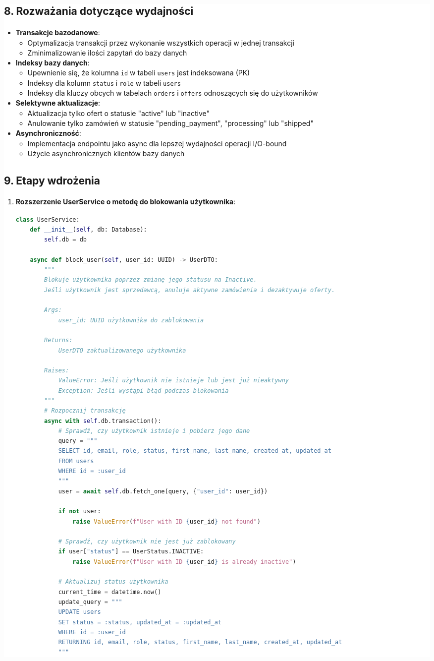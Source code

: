 ## 8. Rozważania dotyczące wydajności
- **Transakcje bazodanowe**:
  - Optymalizacja transakcji przez wykonanie wszystkich operacji w jednej transakcji
  - Zminimalizowanie ilości zapytań do bazy danych
- **Indeksy bazy danych**:
  - Upewnienie się, że kolumna `id` w tabeli `users` jest indeksowana (PK)
  - Indeksy dla kolumn `status` i `role` w tabeli `users`
  - Indeksy dla kluczy obcych w tabelach `orders` i `offers` odnoszących się do użytkowników
- **Selektywne aktualizacje**:
  - Aktualizacja tylko ofert o statusie "active" lub "inactive"
  - Anulowanie tylko zamówień w statusie "pending_payment", "processing" lub "shipped"
- **Asynchroniczność**:
  - Implementacja endpointu jako async dla lepszej wydajności operacji I/O-bound
  - Użycie asynchronicznych klientów bazy danych

## 9. Etapy wdrożenia
1. **Rozszerzenie UserService o metodę do blokowania użytkownika**:
   ```python
   class UserService:
       def __init__(self, db: Database):
           self.db = db
       
       async def block_user(self, user_id: UUID) -> UserDTO:
           """
           Blokuje użytkownika poprzez zmianę jego statusu na Inactive.
           Jeśli użytkownik jest sprzedawcą, anuluje aktywne zamówienia i dezaktywuje oferty.
           
           Args:
               user_id: UUID użytkownika do zablokowania
               
           Returns:
               UserDTO zaktualizowanego użytkownika
               
           Raises:
               ValueError: Jeśli użytkownik nie istnieje lub jest już nieaktywny
               Exception: Jeśli wystąpi błąd podczas blokowania
           """
           # Rozpocznij transakcję
           async with self.db.transaction():
               # Sprawdź, czy użytkownik istnieje i pobierz jego dane
               query = """
               SELECT id, email, role, status, first_name, last_name, created_at, updated_at
               FROM users
               WHERE id = :user_id
               """
               user = await self.db.fetch_one(query, {"user_id": user_id})
               
               if not user:
                   raise ValueError(f"User with ID {user_id} not found")
               
               # Sprawdź, czy użytkownik nie jest już zablokowany
               if user["status"] == UserStatus.INACTIVE:
                   raise ValueError(f"User with ID {user_id} is already inactive")
               
               # Aktualizuj status użytkownika
               current_time = datetime.now()
               update_query = """
               UPDATE users
               SET status = :status, updated_at = :updated_at
               WHERE id = :user_id
               RETURNING id, email, role, status, first_name, last_name, created_at, updated_at
               """
   ```